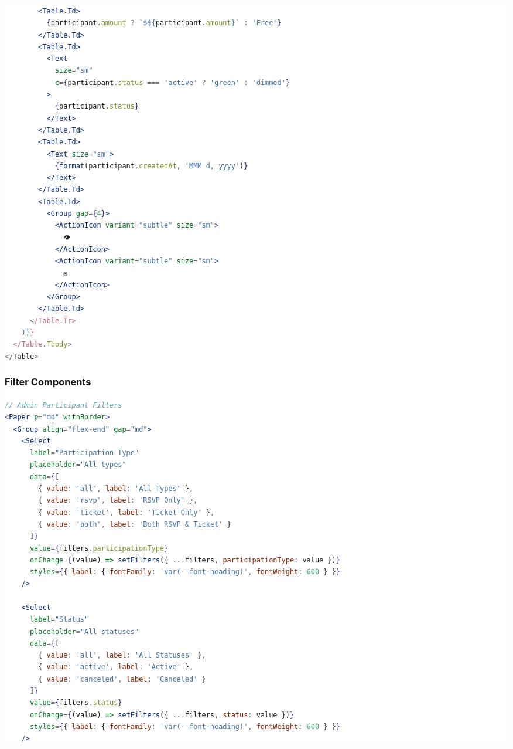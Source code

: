 ```jsx
        <Table.Td>
          {participant.amount ? `$${participant.amount}` : 'Free'}
        </Table.Td>
        <Table.Td>
          <Text
            size="sm"
            c={participant.status === 'active' ? 'green' : 'dimmed'}
          >
            {participant.status}
          </Text>
        </Table.Td>
        <Table.Td>
          <Text size="sm">
            {format(participant.createdAt, 'MMM d, yyyy')}
          </Text>
        </Table.Td>
        <Table.Td>
          <Group gap={4}>
            <ActionIcon variant="subtle" size="sm">
              👁️
            </ActionIcon>
            <ActionIcon variant="subtle" size="sm">
              ✉️
            </ActionIcon>
          </Group>
        </Table.Td>
      </Table.Tr>
    ))}
  </Table.Tbody>
</Table>
```

### Filter Components
```jsx
// Admin Participant Filters
<Paper p="md" withBorder>
  <Group align="flex-end" gap="md">
    <Select
      label="Participation Type"
      placeholder="All types"
      data={[
        { value: 'all', label: 'All Types' },
        { value: 'rsvp', label: 'RSVP Only' },
        { value: 'ticket', label: 'Ticket Only' },
        { value: 'both', label: 'Both RSVP & Ticket' }
      ]}
      value={filters.participationType}
      onChange={(value) => setFilters({ ...filters, participationType: value })}
      styles={{ label: { fontFamily: 'var(--font-heading)', fontWeight: 600 } }}
    />

    <Select
      label="Status"
      placeholder="All statuses"
      data={[
        { value: 'all', label: 'All Statuses' },
        { value: 'active', label: 'Active' },
        { value: 'canceled', label: 'Canceled' }
      ]}
      value={filters.status}
      onChange={(value) => setFilters({ ...filters, status: value })}
      styles={{ label: { fontFamily: 'var(--font-heading)', fontWeight: 600 } }}
    />
```